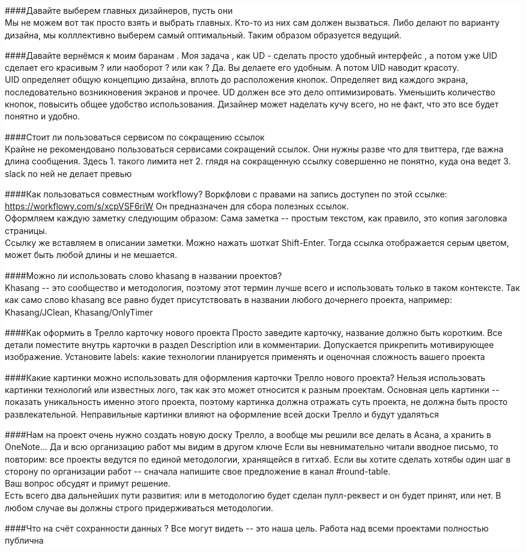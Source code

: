####Давайте выберем главных дизайнеров, пусть они  
Мы не можем вот так просто взять и выбрать главных. Кто-то из них сам должен вызваться. Либо делают по варианту дизайна, мы колллективно выберем самый оптимальный. Таким образом образуется ведущий. 

####Давайте вернёмся к моим баранам . Моя задача , как UD - сделать просто удобный интерфейс , а потом уже UID сделает его красивым ? или наоборот ? или как ?
Да. Вы делаете его удобным. А потом UID наводит красоту.  
UID определяет общую концепцию дизайна, вплоть до расположения кнопок. Определяет вид каждого экрана, последовательно возникновения экранов и прочее. UD должен все это дело оптимизировать. Уменьшить количество кнопок, повысить общее удобство использования. Дизайнер может наделать кучу всего, но не факт, что это все будет понятно и удобно.

####Стоит ли пользоваться сервисом по сокращению ссылок  
Крайне не рекомендовано пользоваться сервисами сокращений ссылок. Они нужны разве что для твиттера, где важна длина сообщения. Здесь 1. такого лимита нет 2. глядя на сокращенную ссылку совершенно не понятно, куда она ведет 3. slack по ней не делает превью

####Как пользоваться совместным workflowy?
Воркфлови с правами на запись доступен по этой ссылке: https://workflowy.com/s/xcpVSF6riW
Он предназначен для сбора полезных ссылок.  
Оформляем каждую заметку следующим образом: Сама заметка -- простым текстом, как правило, это копия заголовка страницы.  
Ссылку же вставляем в описании заметки. Можно нажать шоткат Shift-Enter. Тогда ссылка отображается серым цветом, может быть любой длины и не мешается.

####Можно ли использовать слово khasang в названии проектов?  
Khasang -- это сообщество и методология, поэтому этот термин лучше всего и использовать только в таком контексте.
Так как само слово khasang все равно будет присутствовать в названии любого дочернего проекта, например: Khasang/JClean, Khasang/OnlyTimer

####Как оформить в Трелло карточку нового проекта
Просто заведите карточку, название должно быть коротким. Все детали поместите внутрь карточки в раздел Description или в комментарии. Допускается прикрепить мотивирующее изображение. Установите labels: какие технологии планируется применять и оценочная сложность вашего проекта

####Какие картинки можно использовать для оформления карточки Трелло нового проекта?
Нельзя использовать картинки технологий или известных лого, так как это может относится к разным проектам. Основная цель картинки -- показать уникальность именно этого проекта, поэтому картинка должна отражать суть проекта, не должна быть просто развлекательной. Неправильные картинки влияют на оформление всей доски Трелло и будут удаляться

####Нам на проект очень нужно создать новую доску Трелло, а вообще мы решили все делать в Асана, а хранить в OneNote... Да и всю организацию работ мы видим в другом ключе 
Если вы невнимательно читали вводное письмо, то повторим: все проекты ведутся по единой методологии, хранящейся в гитхаб. Если вы хотите сделать хотябы один шаг в сторону по организации работ -- сначала напишите свое предложение в канал #round-table.  
Ваш вопрос обсудят и примут решение.  
Есть всего два дальнейших пути развития: или в методологию будет сделан пулл-реквест и он будет принят, или нет. 
В любом случае вы должны строго придерживаться методологии.

####Что на счёт сохранности данных ?
Все могут видеть -- это наша цель. Работа над всеми проектами полностью публична
